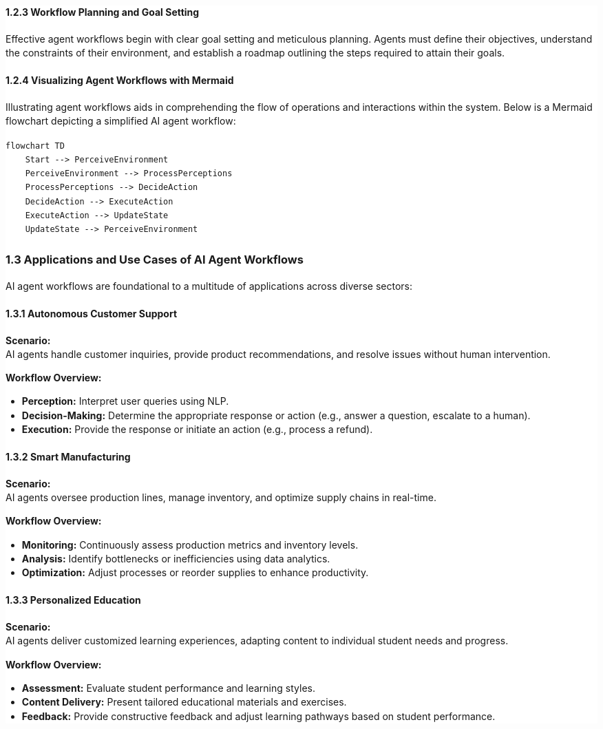 #### 1.2.3 Workflow Planning and Goal Setting

Effective agent workflows begin with clear goal setting and meticulous planning. Agents must define their objectives, understand the constraints of their environment, and establish a roadmap outlining the steps required to attain their goals.

#### 1.2.4 Visualizing Agent Workflows with Mermaid

Illustrating agent workflows aids in comprehending the flow of operations and interactions within the system. Below is a Mermaid flowchart depicting a simplified AI agent workflow:

```mermaid
flowchart TD
    Start --> PerceiveEnvironment
    PerceiveEnvironment --> ProcessPerceptions
    ProcessPerceptions --> DecideAction
    DecideAction --> ExecuteAction
    ExecuteAction --> UpdateState
    UpdateState --> PerceiveEnvironment
```

### 1.3 Applications and Use Cases of AI Agent Workflows

AI agent workflows are foundational to a multitude of applications across diverse sectors:

#### 1.3.1 Autonomous Customer Support

**Scenario:**  
AI agents handle customer inquiries, provide product recommendations, and resolve issues without human intervention.

**Workflow Overview:**
- **Perception:** Interpret user queries using NLP.
- **Decision-Making:** Determine the appropriate response or action (e.g., answer a question, escalate to a human).
- **Execution:** Provide the response or initiate an action (e.g., process a refund).

#### 1.3.2 Smart Manufacturing

**Scenario:**  
AI agents oversee production lines, manage inventory, and optimize supply chains in real-time.

**Workflow Overview:**
- **Monitoring:** Continuously assess production metrics and inventory levels.
- **Analysis:** Identify bottlenecks or inefficiencies using data analytics.
- **Optimization:** Adjust processes or reorder supplies to enhance productivity.

#### 1.3.3 Personalized Education

**Scenario:**  
AI agents deliver customized learning experiences, adapting content to individual student needs and progress.

**Workflow Overview:**
- **Assessment:** Evaluate student performance and learning styles.
- **Content Delivery:** Present tailored educational materials and exercises.
- **Feedback:** Provide constructive feedback and adjust learning pathways based on student performance.
